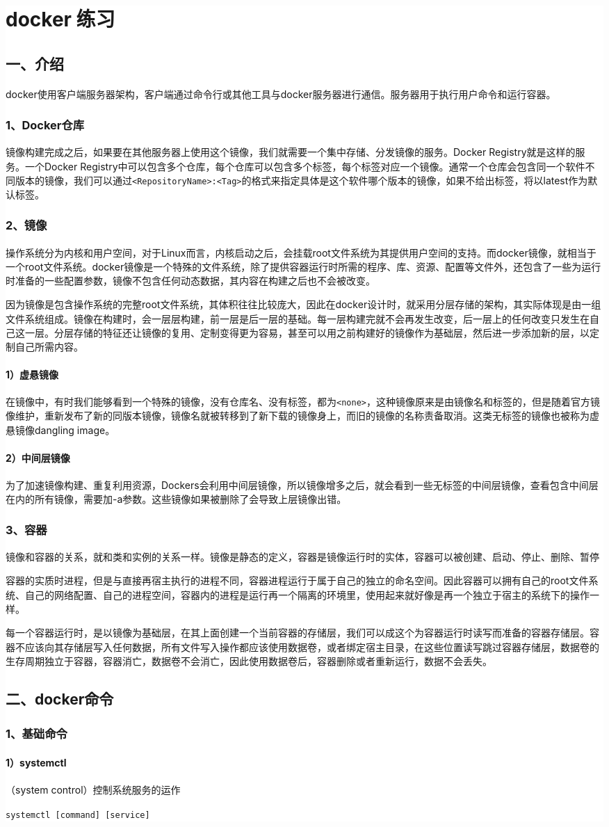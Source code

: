

# docker 练习

## 一、介绍

docker使用客户端服务器架构，客户端通过命令行或其他工具与docker服务器进行通信。服务器用于执行用户命令和运行容器。

### 1、Docker仓库

镜像构建完成之后，如果要在其他服务器上使用这个镜像，我们就需要一个集中存储、分发镜像的服务。Docker Registry就是这样的服务。一个Docker Registry中可以包含多个仓库，每个仓库可以包含多个标签，每个标签对应一个镜像。通常一个仓库会包含同一个软件不同版本的镜像，我们可以通过`<RepositoryName>:<Tag>`的格式来指定具体是这个软件哪个版本的镜像，如果不给出标签，将以latest作为默认标签。

### 2、镜像

操作系统分为内核和用户空间，对于Linux而言，内核启动之后，会挂载root文件系统为其提供用户空间的支持。而docker镜像，就相当于一个root文件系统。docker镜像是一个特殊的文件系统，除了提供容器运行时所需的程序、库、资源、配置等文件外，还包含了一些为运行时准备的一些配置参数，镜像不包含任何动态数据，其内容在构建之后也不会被改变。

因为镜像是包含操作系统的完整root文件系统，其体积往往比较庞大，因此在docker设计时，就采用分层存储的架构，其实际体现是由一组文件系统组成。镜像在构建时，会一层层构建，前一层是后一层的基础。每一层构建完就不会再发生改变，后一层上的任何改变只发生在自己这一层。分层存储的特征还让镜像的复用、定制变得更为容易，甚至可以用之前构建好的镜像作为基础层，然后进一步添加新的层，以定制自己所需内容。

#### 1）虚悬镜像

在镜像中，有时我们能够看到一个特殊的镜像，没有仓库名、没有标签，都为`<none>`，这种镜像原来是由镜像名和标签的，但是随着官方镜像维护，重新发布了新的同版本镜像，镜像名就被转移到了新下载的镜像身上，而旧的镜像的名称责备取消。这类无标签的镜像也被称为虚悬镜像dangling image。

#### 2）中间层镜像

为了加速镜像构建、重复利用资源，Dockers会利用中间层镜像，所以镜像增多之后，就会看到一些无标签的中间层镜像，查看包含中间层在内的所有镜像，需要加-a参数。这些镜像如果被删除了会导致上层镜像出错。

### 3、容器

镜像和容器的关系，就和类和实例的关系一样。镜像是静态的定义，容器是镜像运行时的实体，容器可以被创建、启动、停止、删除、暂停

容器的实质时进程，但是与直接再宿主执行的进程不同，容器进程运行于属于自己的独立的命名空间。因此容器可以拥有自己的root文件系统、自己的网络配置、自己的进程空间，容器内的进程是运行再一个隔离的环境里，使用起来就好像是再一个独立于宿主的系统下的操作一样。

每一个容器运行时，是以镜像为基础层，在其上面创建一个当前容器的存储层，我们可以成这个为容器运行时读写而准备的容器存储层。容器不应该向其存储层写入任何数据，所有文件写入操作都应该使用数据卷，或者绑定宿主目录，在这些位置读写跳过容器存储层，数据卷的生存周期独立于容器，容器消亡，数据卷不会消亡，因此使用数据卷后，容器删除或者重新运行，数据不会丢失。

## 二、docker命令

### 1、基础命令

#### 1）systemctl

（system control）控制系统服务的运作

```shell
systemctl [command] [service]
```

